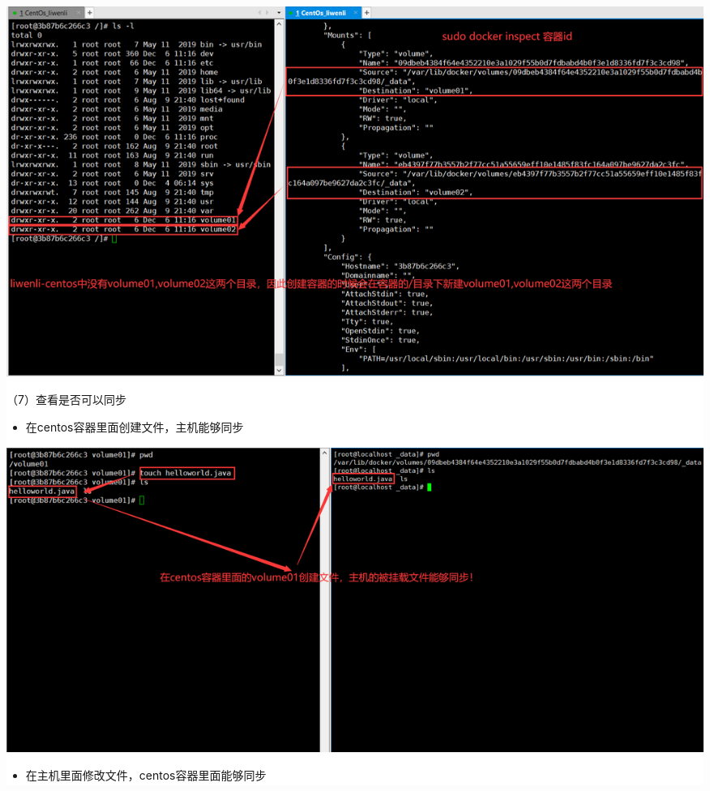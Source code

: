 ![](./assets/linux-study-1607254110989.png)

（7）查看是否可以同步
* 在centos容器里面创建文件，主机能够同步

![](./assets/linux-study-1607254972967.png)

* 在主机里面修改文件，centos容器里面能够同步
